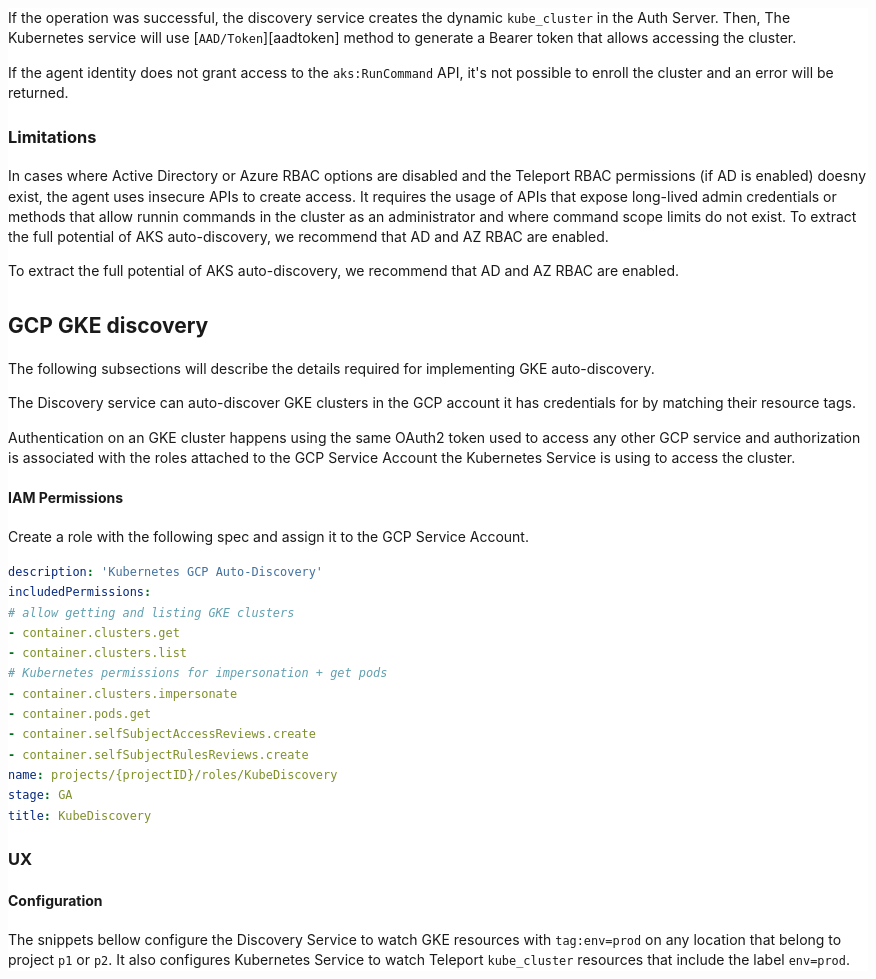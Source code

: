 If the operation was successful, the discovery service creates the dynamic `kube_cluster` in the Auth Server. Then, The Kubernetes service will use [`AAD/Token`][aadtoken] method to generate a Bearer token that allows accessing the cluster.

If the agent identity does not grant access to the `aks:RunCommand` API, it's not possible to enroll the cluster and an error will be returned.

### Limitations

In cases where Active Directory or Azure RBAC options are disabled and the Teleport RBAC permissions (if AD is enabled) doesny exist, the agent uses insecure APIs to create access. It requires the usage of APIs that expose long-lived admin credentials or methods that allow runnin commands in the cluster as an administrator and where command scope limits do not exist. To extract the full potential of AKS auto-discovery, we recommend that AD and AZ RBAC are enabled. 

To extract the full potential of AKS auto-discovery, we recommend that AD and AZ RBAC are enabled.

## GCP GKE discovery

The following subsections will describe the details required for implementing GKE auto-discovery. 

The Discovery service can auto-discover GKE clusters in the GCP account it has credentials for by matching their resource tags. 

Authentication on an GKE cluster happens using the same OAuth2 token used to access any other GCP service and authorization is associated with the roles attached to the GCP Service Account the Kubernetes Service is using to access the cluster. 

#### IAM Permissions 

Create a role with the following spec and assign it to the GCP Service Account.

```yaml
description: 'Kubernetes GCP Auto-Discovery'
includedPermissions:
# allow getting and listing GKE clusters
- container.clusters.get
- container.clusters.list
# Kubernetes permissions for impersonation + get pods
- container.clusters.impersonate
- container.pods.get
- container.selfSubjectAccessReviews.create
- container.selfSubjectRulesReviews.create
name: projects/{projectID}/roles/KubeDiscovery
stage: GA
title: KubeDiscovery
```

### UX


#### Configuration

The snippets bellow configure the Discovery Service to watch GKE resources with `tag:env=prod` on any location that belong to project `p1` or `p2`. It also configures Kubernetes Service to watch Teleport `kube_cluster` resources that include the label `env=prod`.


[kubeconfig]: https://goteleport.com/docs/kubernetes-access/guides/standalone-teleport/#step-12-generate-a-kubeconfig
[listclusters]: https://docs.aws.amazon.com/eks/latest/APIReference/API_ListClusters.html
[descclusters]: https://docs.aws.amazon.com/eks/latest/APIReference/API_DescribeCluster.html
[awsiamauthenticator]: https://github.com/kubernetes-sigs/aws-iam-authenticator
[telepportiamrole]: https://goteleport.com/docs/setup/guides/joining-nodes-aws-iam/
[iamroleatch]: https://docs.aws.amazon.com/eks/latest/userguide/add-user-role.html
[iameksctl]: https://eksctl.io/usage/iam-identity-mappings/
[helmlib]: https://github.com/helm/helm/tree/main/pkg
[serverv2]: https://github.com/gravitational/teleport/blob/7d5b73eda3caf13717a647264032ef983f997c39/api/types/types.proto#L468
[blockpodaccess]: https://aws.github.io/aws-eks-best-practices/security/docs/iam/